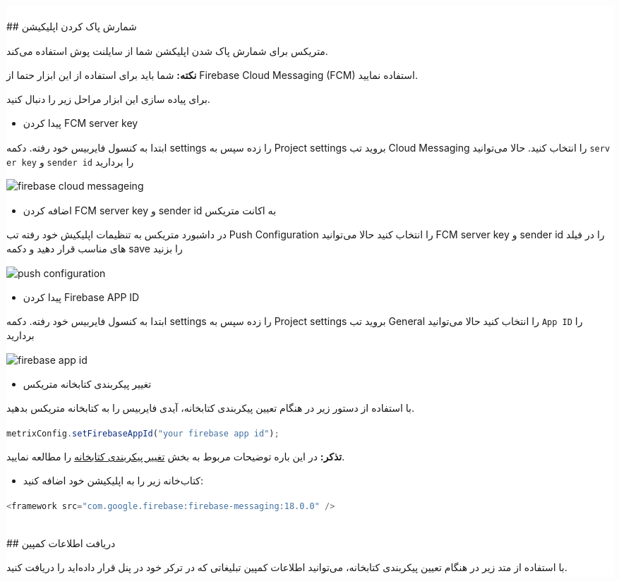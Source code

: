 <br/>
## شمارش پاک کردن اپلیکیشن

متریکس برای شمارش پاک شدن اپلیکشن شما از سایلنت پوش استفاده می‌کند.

**نکته:** شما باید برای استفاده از این ابزار حتما از Firebase Cloud Messaging (FCM) استفاده نمایید.

برای پیاده سازی این ابزار مراحل زیر را دنبال کنید.

- پیدا کردن FCM server key

ابتدا به کنسول فایربیس خود رفته.
دکمه settings را زده سپس به Project settings بروید
تب Cloud Messaging را انتخاب کنید.
حالا می‌توانید `server key` و `sender id` را بردارید

<img src="{{ '/images/firebase-cloud-messaging.png' | relative_url }}" alt="firebase cloud messageing"/>

- اضافه کردن FCM server key و sender id به اکانت متریکس

در داشبورد متریکس به تنظیمات اپلیکیش خود رفته
تب Push Configuration را انتخاب کنید
حالا می‌توانید FCM server key و sender id را در فیلد های مناسب قرار دهید و دکمه save را بزنید

<img src="{{ '/images/push-configuration.png' | relative_url }}" alt="push configuration"/>

- پیدا کردن Firebase APP ID

ابتدا به کنسول فایربیس خود رفته.
دکمه settings را زده سپس به Project settings بروید
تب General را انتخاب کنید
حالا می‌توانید `App ID` را بردارید

<img src="{{ '/images/firebase-settings.png' | relative_url }}" alt="firebase app id"/>

- تغییر پیکربندی کتابخانه متریکس

با استفاده از دستور زیر در هنگام تعیین پیکربندی کتابخانه، آیدی فایربیس را به کتابخانه متریکس بدهید.

```javascript
metrixConfig.setFirebaseAppId("your firebase app id");
```
**تذکر:** در این باره توضیحات مربوط به بخش
[تغییر پیکربندی کتابخانه](#تغییر-پیکربندی-کتابخانه)
را مطالعه نمایید.

- کتاب‌خانه زیر را به اپلیکیشن خود اضافه کنید:

```groovy
<framework src="com.google.firebase:firebase-messaging:18.0.0" />
```


<br/>
## دریافت اطلاعات کمپین

با استفاده از متد زیر در هنگام تعیین پیکربندی کتابخانه، می‌توانید اطلاعات کمپین تبلیغاتی که در ترکر خود در پنل قرار داده‌اید را دریافت کنید.
